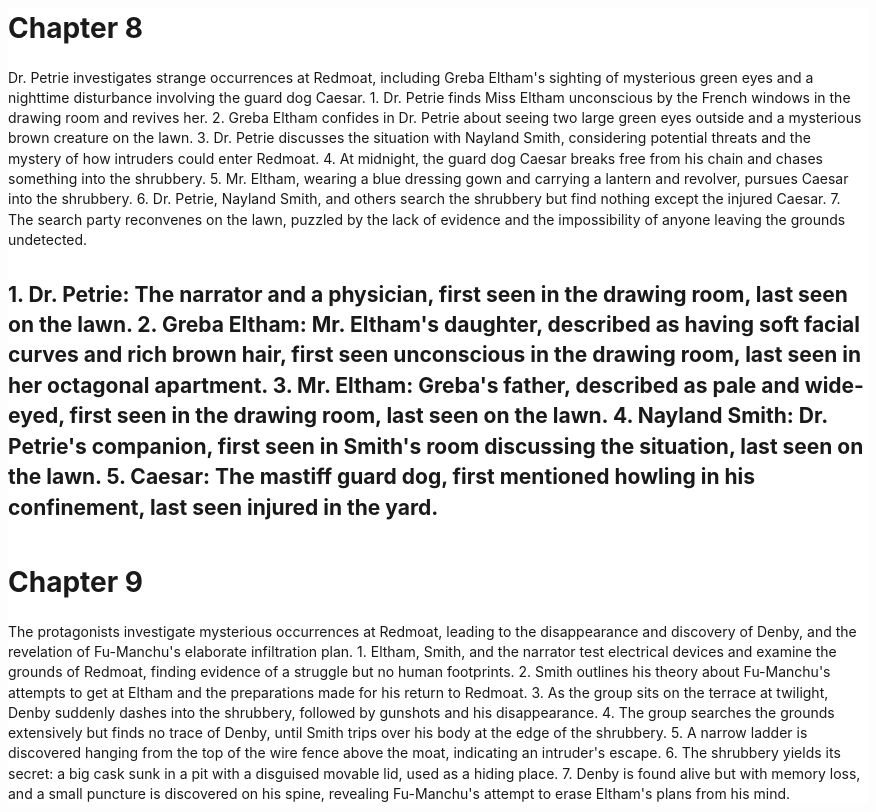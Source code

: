# Chapter 8
<synopsis>
Dr. Petrie investigates strange occurrences at Redmoat, including Greba Eltham's sighting of mysterious green eyes and a nighttime disturbance involving the guard dog Caesar.
</synopsis>

<events>
1. Dr. Petrie finds Miss Eltham unconscious by the French windows in the drawing room and revives her.
2. Greba Eltham confides in Dr. Petrie about seeing two large green eyes outside and a mysterious brown creature on the lawn.
3. Dr. Petrie discusses the situation with Nayland Smith, considering potential threats and the mystery of how intruders could enter Redmoat.
4. At midnight, the guard dog Caesar breaks free from his chain and chases something into the shrubbery.
5. Mr. Eltham, wearing a blue dressing gown and carrying a lantern and revolver, pursues Caesar into the shrubbery.
6. Dr. Petrie, Nayland Smith, and others search the shrubbery but find nothing except the injured Caesar.
7. The search party reconvenes on the lawn, puzzled by the lack of evidence and the impossibility of anyone leaving the grounds undetected.
</events>

<characters>1. Dr. Petrie: The narrator and a physician, first seen in the drawing room, last seen on the lawn.
2. Greba Eltham: Mr. Eltham's daughter, described as having soft facial curves and rich brown hair, first seen unconscious in the drawing room, last seen in her octagonal apartment.
3. Mr. Eltham: Greba's father, described as pale and wide-eyed, first seen in the drawing room, last seen on the lawn.
4. Nayland Smith: Dr. Petrie's companion, first seen in Smith's room discussing the situation, last seen on the lawn.
5. Caesar: The mastiff guard dog, first mentioned howling in his confinement, last seen injured in the yard.</characters>
----------------
# Chapter 9
<synopsis>
The protagonists investigate mysterious occurrences at Redmoat, leading to the disappearance and discovery of Denby, and the revelation of Fu-Manchu's elaborate infiltration plan.
</synopsis>

<events>
1. Eltham, Smith, and the narrator test electrical devices and examine the grounds of Redmoat, finding evidence of a struggle but no human footprints.
2. Smith outlines his theory about Fu-Manchu's attempts to get at Eltham and the preparations made for his return to Redmoat.
3. As the group sits on the terrace at twilight, Denby suddenly dashes into the shrubbery, followed by gunshots and his disappearance.
4. The group searches the grounds extensively but finds no trace of Denby, until Smith trips over his body at the edge of the shrubbery.
5. A narrow ladder is discovered hanging from the top of the wire fence above the moat, indicating an intruder's escape.
6. The shrubbery yields its secret: a big cask sunk in a pit with a disguised movable lid, used as a hiding place.
7. Denby is found alive but with memory loss, and a small puncture is discovered on his spine, revealing Fu-Manchu's attempt to erase Eltham's plans from his mind.
</events>
